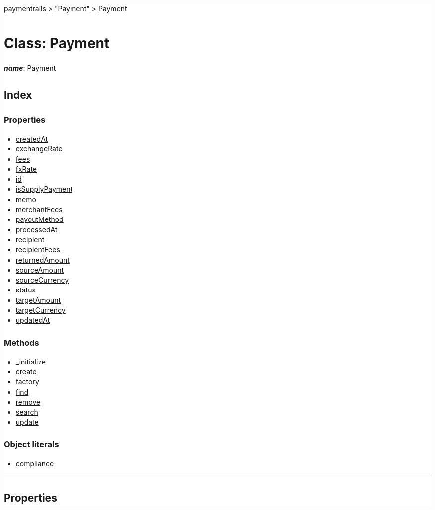 [paymentrails](../README.md) > ["Payment"](../modules/_payment_.md) > [Payment](../classes/_payment_.payment.md)



# Class: Payment

*__name__*: Payment


## Index

### Properties

* [createdAt](_payment_.payment.md#createdat)
* [exchangeRate](_payment_.payment.md#exchangerate)
* [fees](_payment_.payment.md#fees)
* [fxRate](_payment_.payment.md#fxrate)
* [id](_payment_.payment.md#id)
* [isSupplyPayment](_payment_.payment.md#issupplypayment)
* [memo](_payment_.payment.md#memo)
* [merchantFees](_payment_.payment.md#merchantfees)
* [payoutMethod](_payment_.payment.md#payoutmethod)
* [processedAt](_payment_.payment.md#processedat)
* [recipient](_payment_.payment.md#recipient)
* [recipientFees](_payment_.payment.md#recipientfees)
* [returnedAmount](_payment_.payment.md#returnedamount)
* [sourceAmount](_payment_.payment.md#sourceamount)
* [sourceCurrency](_payment_.payment.md#sourcecurrency)
* [status](_payment_.payment.md#status)
* [targetAmount](_payment_.payment.md#targetamount)
* [targetCurrency](_payment_.payment.md#targetcurrency)
* [updatedAt](_payment_.payment.md#updatedat)


### Methods

* [_initialize](_payment_.payment.md#_initialize)
* [create](_payment_.payment.md#create)
* [factory](_payment_.payment.md#factory)
* [find](_payment_.payment.md#find)
* [remove](_payment_.payment.md#remove)
* [search](_payment_.payment.md#search)
* [update](_payment_.payment.md#update)


### Object literals

* [compliance](_payment_.payment.md#compliance)



---
## Properties
<a id="createdat"></a>
